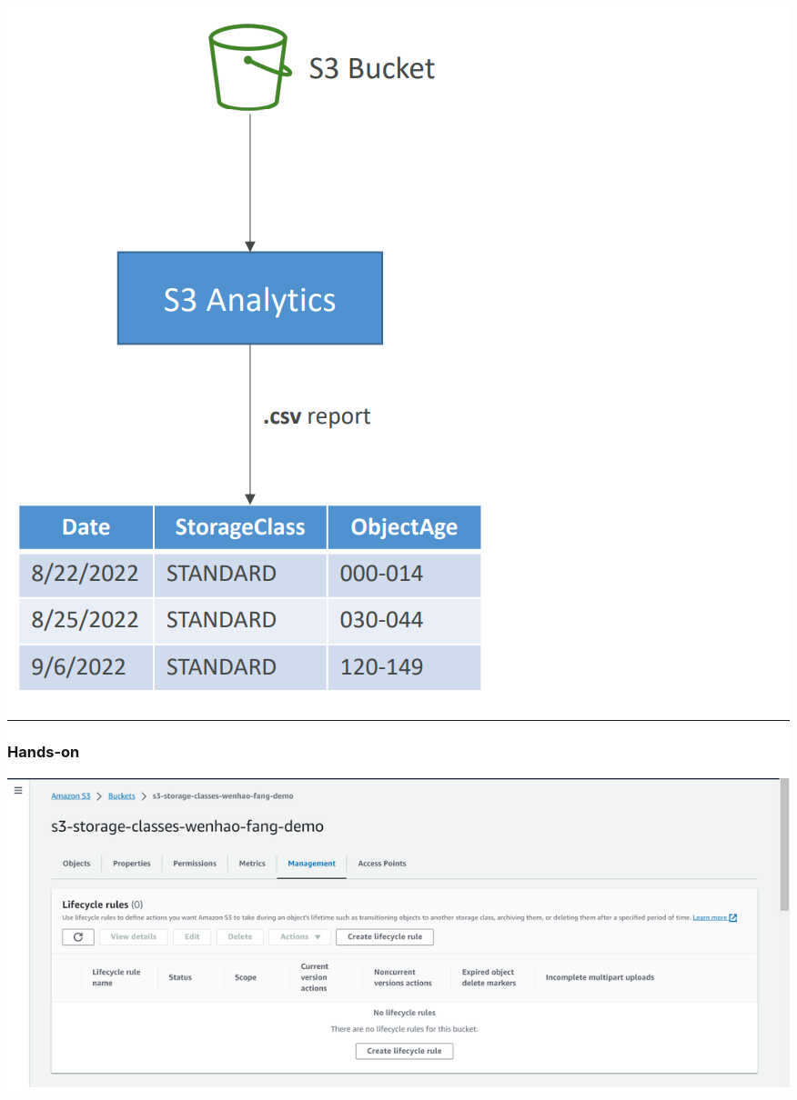 ![s3_storage_class_analysis](./pic/s3_storage_class_analysis.png)

---

### Hands-on

![s3_lifecycle_rule_handson01](./pic/s3_lifecycle_rule_handson01.png)
